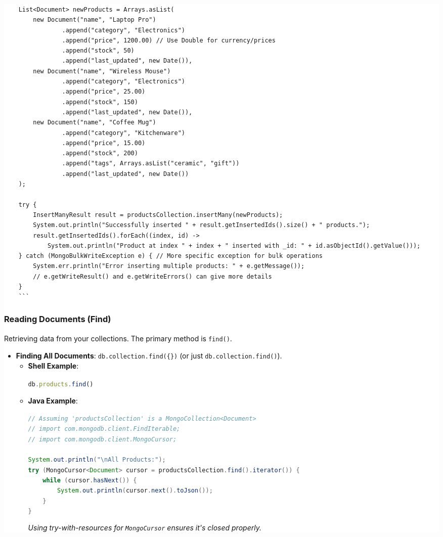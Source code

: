         List<Document> newProducts = Arrays.asList(
            new Document("name", "Laptop Pro")
                    .append("category", "Electronics")
                    .append("price", 1200.00) // Use Double for currency/prices
                    .append("stock", 50)
                    .append("last_updated", new Date()),
            new Document("name", "Wireless Mouse")
                    .append("category", "Electronics")
                    .append("price", 25.00)
                    .append("stock", 150)
                    .append("last_updated", new Date()),
            new Document("name", "Coffee Mug")
                    .append("category", "Kitchenware")
                    .append("price", 15.00)
                    .append("stock", 200)
                    .append("tags", Arrays.asList("ceramic", "gift"))
                    .append("last_updated", new Date())
        );

        try {
            InsertManyResult result = productsCollection.insertMany(newProducts);
            System.out.println("Successfully inserted " + result.getInsertedIds().size() + " products.");
            result.getInsertedIds().forEach((index, id) ->
                System.out.println("Product at index " + index + " inserted with _id: " + id.asObjectId().getValue()));
        } catch (MongoBulkWriteException e) { // More specific exception for bulk operations
            System.err.println("Error inserting multiple products: " + e.getMessage());
            // e.getWriteResult() and e.getWriteErrors() can give more details
        }
        ```

### **R**eading Documents (Find)

Retrieving data from your collections. The primary method is `find()`.

*   **Finding All Documents**: `db.collection.find({})` (or just `db.collection.find()`).
    *   **Shell Example**:
        ```javascript
        db.products.find()
        ```
    *   **Java Example**:
        ```java
        // Assuming 'productsCollection' is a MongoCollection<Document>
        // import com.mongodb.client.FindIterable;
        // import com.mongodb.client.MongoCursor;

        System.out.println("\nAll Products:");
        try (MongoCursor<Document> cursor = productsCollection.find().iterator()) {
            while (cursor.hasNext()) {
                System.out.println(cursor.next().toJson());
            }
        }
        ```
        *Using try-with-resources for `MongoCursor` ensures it's closed properly.*
